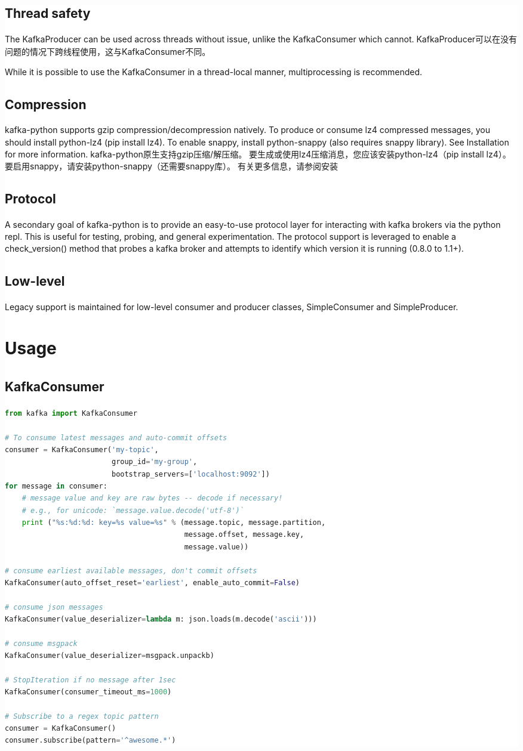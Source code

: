 ## Thread safety

The KafkaProducer can be used across threads without issue, unlike the KafkaConsumer which cannot.  KafkaProducer可以在没有问题的情况下跨线程使用，这与KafkaConsumer不同。

While it is possible to use the KafkaConsumer in a thread-local manner, multiprocessing is recommended.

## Compression

kafka-python supports gzip compression/decompression natively. To produce or consume lz4 compressed messages, you should install python-lz4 (pip install lz4). To enable snappy, install python-snappy (also requires snappy library). See Installation for more information.  kafka-python原生支持gzip压缩/解压缩。 要生成或使用lz4压缩消息，您应该安装python-lz4（pip install lz4）。 要启用snappy，请安装python-snappy（还需要snappy库）。 有关更多信息，请参阅安装

## Protocol

A secondary goal of kafka-python is to provide an easy-to-use protocol layer for interacting with kafka brokers via the python repl. This is useful for testing, probing, and general experimentation. The protocol support is leveraged to enable a check_version() method that probes a kafka broker and attempts to identify which version it is running (0.8.0 to 1.1+).

## Low-level

Legacy support is maintained for low-level consumer and producer classes, SimpleConsumer and SimpleProducer.


# Usage

## KafkaConsumer

```python
from kafka import KafkaConsumer

# To consume latest messages and auto-commit offsets
consumer = KafkaConsumer('my-topic',
                         group_id='my-group',
                         bootstrap_servers=['localhost:9092'])
for message in consumer:
    # message value and key are raw bytes -- decode if necessary!
    # e.g., for unicode: `message.value.decode('utf-8')`
    print ("%s:%d:%d: key=%s value=%s" % (message.topic, message.partition,
                                          message.offset, message.key,
                                          message.value))

# consume earliest available messages, don't commit offsets
KafkaConsumer(auto_offset_reset='earliest', enable_auto_commit=False)

# consume json messages
KafkaConsumer(value_deserializer=lambda m: json.loads(m.decode('ascii')))

# consume msgpack
KafkaConsumer(value_deserializer=msgpack.unpackb)

# StopIteration if no message after 1sec
KafkaConsumer(consumer_timeout_ms=1000)

# Subscribe to a regex topic pattern
consumer = KafkaConsumer()
consumer.subscribe(pattern='^awesome.*')

```